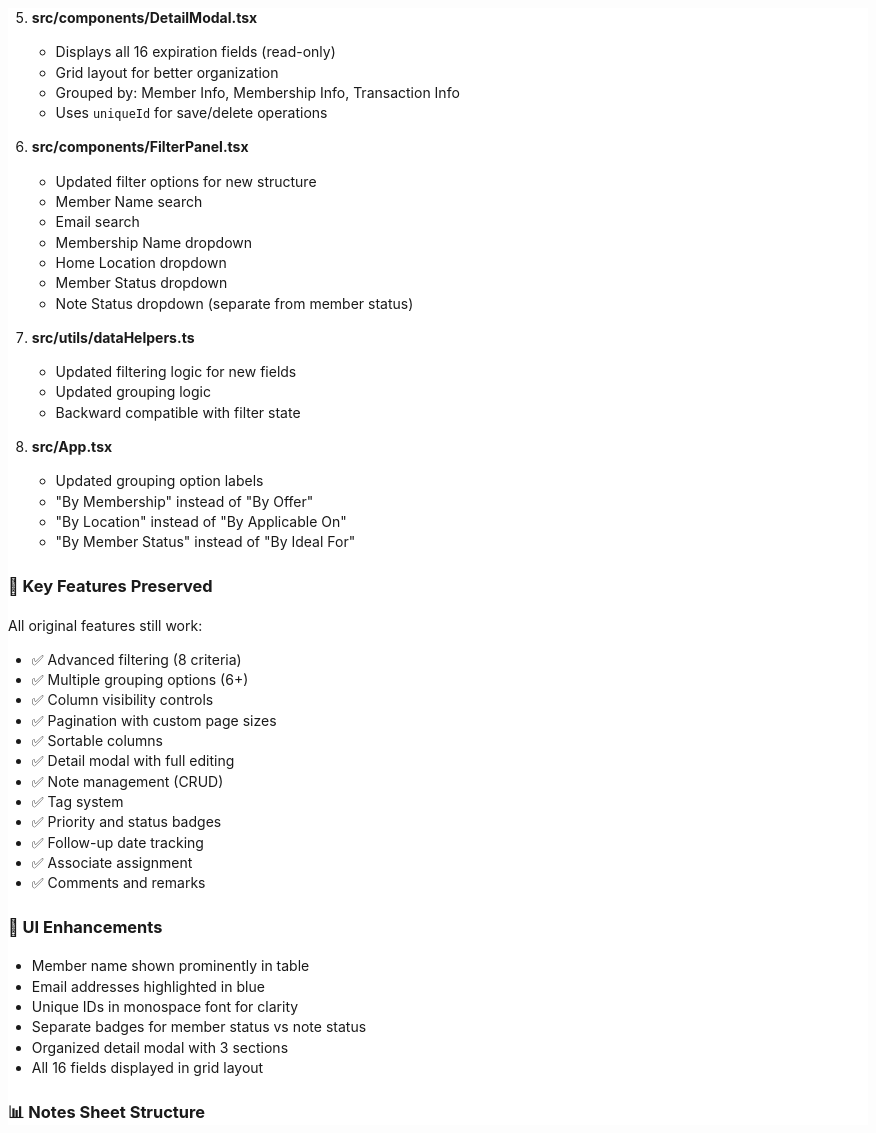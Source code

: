 5. **src/components/DetailModal.tsx**
   - Displays all 16 expiration fields (read-only)
   - Grid layout for better organization
   - Grouped by: Member Info, Membership Info, Transaction Info
   - Uses `uniqueId` for save/delete operations

6. **src/components/FilterPanel.tsx**
   - Updated filter options for new structure
   - Member Name search
   - Email search
   - Membership Name dropdown
   - Home Location dropdown
   - Member Status dropdown
   - Note Status dropdown (separate from member status)

7. **src/utils/dataHelpers.ts**
   - Updated filtering logic for new fields
   - Updated grouping logic
   - Backward compatible with filter state

8. **src/App.tsx**
   - Updated grouping option labels
   - "By Membership" instead of "By Offer"
   - "By Location" instead of "By Applicable On"
   - "By Member Status" instead of "By Ideal For"

### 🎯 Key Features Preserved

All original features still work:
- ✅ Advanced filtering (8 criteria)
- ✅ Multiple grouping options (6+)
- ✅ Column visibility controls
- ✅ Pagination with custom page sizes
- ✅ Sortable columns
- ✅ Detail modal with full editing
- ✅ Note management (CRUD)
- ✅ Tag system
- ✅ Priority and status badges
- ✅ Follow-up date tracking
- ✅ Associate assignment
- ✅ Comments and remarks

### 🎨 UI Enhancements

- Member name shown prominently in table
- Email addresses highlighted in blue
- Unique IDs in monospace font for clarity
- Separate badges for member status vs note status
- Organized detail modal with 3 sections
- All 16 fields displayed in grid layout

### 📊 Notes Sheet Structure
